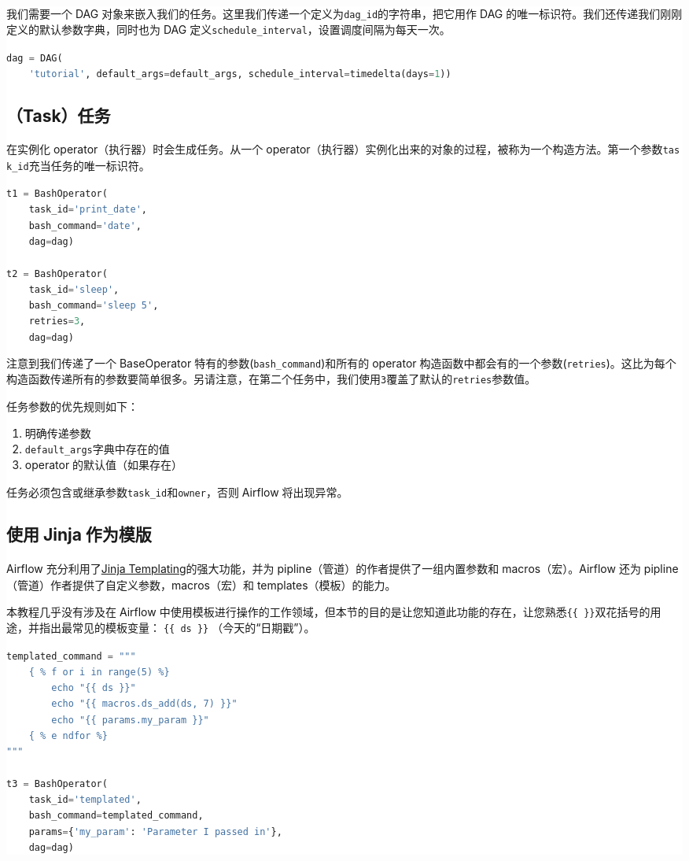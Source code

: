 我们需要一个 DAG 对象来嵌入我们的任务。这里我们传递一个定义为`dag_id`的字符串，把它用作 DAG 的唯一标识符。我们还传递我们刚刚定义的默认参数字典，同时也为 DAG 定义`schedule_interval`，设置调度间隔为每天一次。

```py
dag = DAG(
    'tutorial', default_args=default_args, schedule_interval=timedelta(days=1))

```

## （Task）任务

在实例化 operator（执行器）时会生成任务。从一个 operator（执行器）实例化出来的对象的过程，被称为一个构造方法。第一个参数`task_id`充当任务的唯一标识符。

```py
t1 = BashOperator(
    task_id='print_date',
    bash_command='date',
    dag=dag)

t2 = BashOperator(
    task_id='sleep',
    bash_command='sleep 5',
    retries=3,
    dag=dag)

```

注意到我们传递了一个 BaseOperator 特有的参数(`bash_command`)和所有的 operator 构造函数中都会有的一个参数(`retries`)。这比为每个构造函数传递所有的参数要简单很多。另请注意，在第二个任务中，我们使用`3`覆盖了默认的`retries`参数值。

任务参数的优先规则如下：

1. 明确传递参数
2. `default_args`字典中存在的值
3. operator 的默认值（如果存在）

任务必须包含或继承参数`task_id`和`owner`，否则 Airflow 将出现异常。

## 使用 Jinja 作为模版

Airflow 充分利用了[Jinja Templating](http://jinja.pocoo.org/docs/dev/)的强大功能，并为 pipline（管道）的作者提供了一组内置参数和 macros（宏）。Airflow 还为 pipline（管道）作者提供了自定义参数，macros（宏）和 templates（模板）的能力。

本教程几乎没有涉及在 Airflow 中使用模板进行操作的工作领域，但本节的目的是让您知道此功能的存在，让您熟悉`{{ }}`双花括号的用途，并指出最常见的模板变量： `{{ ds }}` （今天的“日期戳”）。

```py
templated_command = """
    { % f or i in range(5) %}
        echo "{{ ds }}"
        echo "{{ macros.ds_add(ds, 7) }}"
        echo "{{ params.my_param }}"
    { % e ndfor %}
"""

t3 = BashOperator(
    task_id='templated',
    bash_command=templated_command,
    params={'my_param': 'Parameter I passed in'},
    dag=dag)

```
